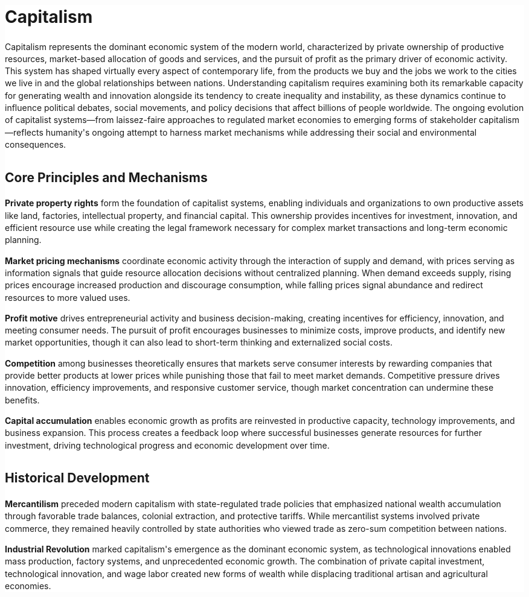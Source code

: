 # Capitalism

Capitalism represents the dominant economic system of the modern world, characterized by private ownership of productive resources, market-based allocation of goods and services, and the pursuit of profit as the primary driver of economic activity. This system has shaped virtually every aspect of contemporary life, from the products we buy and the jobs we work to the cities we live in and the global relationships between nations. Understanding capitalism requires examining both its remarkable capacity for generating wealth and innovation alongside its tendency to create inequality and instability, as these dynamics continue to influence political debates, social movements, and policy decisions that affect billions of people worldwide. The ongoing evolution of capitalist systems—from laissez-faire approaches to regulated market economies to emerging forms of stakeholder capitalism—reflects humanity's ongoing attempt to harness market mechanisms while addressing their social and environmental consequences.

## Core Principles and Mechanisms

**Private property rights** form the foundation of capitalist systems, enabling individuals and organizations to own productive assets like land, factories, intellectual property, and financial capital. This ownership provides incentives for investment, innovation, and efficient resource use while creating the legal framework necessary for complex market transactions and long-term economic planning.

**Market pricing mechanisms** coordinate economic activity through the interaction of supply and demand, with prices serving as information signals that guide resource allocation decisions without centralized planning. When demand exceeds supply, rising prices encourage increased production and discourage consumption, while falling prices signal abundance and redirect resources to more valued uses.

**Profit motive** drives entrepreneurial activity and business decision-making, creating incentives for efficiency, innovation, and meeting consumer needs. The pursuit of profit encourages businesses to minimize costs, improve products, and identify new market opportunities, though it can also lead to short-term thinking and externalized social costs.

**Competition** among businesses theoretically ensures that markets serve consumer interests by rewarding companies that provide better products at lower prices while punishing those that fail to meet market demands. Competitive pressure drives innovation, efficiency improvements, and responsive customer service, though market concentration can undermine these benefits.

**Capital accumulation** enables economic growth as profits are reinvested in productive capacity, technology improvements, and business expansion. This process creates a feedback loop where successful businesses generate resources for further investment, driving technological progress and economic development over time.

## Historical Development

**Mercantilism** preceded modern capitalism with state-regulated trade policies that emphasized national wealth accumulation through favorable trade balances, colonial extraction, and protective tariffs. While mercantilist systems involved private commerce, they remained heavily controlled by state authorities who viewed trade as zero-sum competition between nations.

**Industrial Revolution** marked capitalism's emergence as the dominant economic system, as technological innovations enabled mass production, factory systems, and unprecedented economic growth. The combination of private capital investment, technological innovation, and wage labor created new forms of wealth while displacing traditional artisan and agricultural economies.
